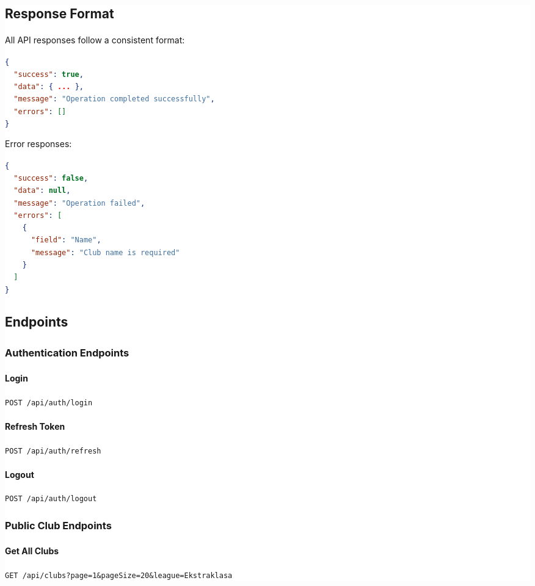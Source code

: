 ## Response Format

All API responses follow a consistent format:

```json
{
  "success": true,
  "data": { ... },
  "message": "Operation completed successfully",
  "errors": []
}
```

Error responses:
```json
{
  "success": false,
  "data": null,
  "message": "Operation failed",
  "errors": [
    {
      "field": "Name",
      "message": "Club name is required"
    }
  ]
}
```

## Endpoints

### Authentication Endpoints

#### Login
```http
POST /api/auth/login
```

#### Refresh Token
```http
POST /api/auth/refresh
```

#### Logout
```http
POST /api/auth/logout
```

### Public Club Endpoints

#### Get All Clubs
```http
GET /api/clubs?page=1&pageSize=20&league=Ekstraklasa
```
